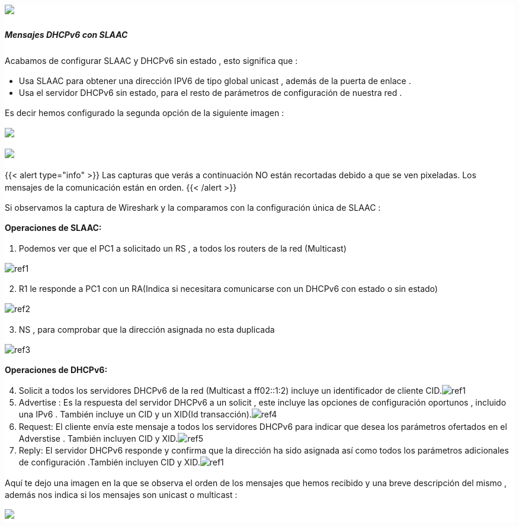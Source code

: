 ![](../img/Aspose.Words.e7f0d3c3-3d56-4aa1-a556-ca7031f37ba4.027.png)

##### Mensajes DHCPv6 con SLAAC

Acabamos de configurar SLAAC y DHCPv6 sin estado , esto significa que :

- Usa SLAAC para obtener una dirección IPV6 de tipo global unicast , además de la puerta de enlace .
- Usa el servidor DHCPv6 sin estado, para el resto de parámetros de configuración de nuestra red . 

Es decir hemos configurado la segunda opción  de la siguiente imagen :

![](../img/Aspose.Words.e7f0d3c3-3d56-4aa1-a556-ca7031f37ba4.028.jpeg)

![](../img/Aspose.Words.e7f0d3c3-3d56-4aa1-a556-ca7031f37ba4.029.jpeg)


{{< alert type="info" >}}
Las capturas que verás a continuación NO están recortadas debido a que se ven pixeladas. Los mensajes de la comunicación están en orden.
{{< /alert >}}

Si observamos la captura de Wireshark y la comparamos con la configuración única de SLAAC :


**Operaciones de SLAAC:**

1. Podemos ver que el PC1 a solicitado un RS , a todos los routers de la red (Multicast)

![ref1]

2. R1 le responde a PC1 con un RA(Indica si necesitara comunicarse con un DHCPv6 con estado o sin estado)

![ref2]

3. NS , para comprobar que la dirección asignada no esta duplicada

![ref3]

**Operaciones de DHCPv6:**

4. Solicit a todos los servidores DHCPv6 de la red (Multicast a ff02::1:2) incluye un identificador de cliente CID.![ref1]
5. Advertise : Es la respuesta del servidor DHCPv6 a un solicit , este incluye las opciones de configuración oportunos , incluido una IPv6 . También incluye un CID y un XID(Id transacción).![ref4]
6. Request: El cliente envía este mensaje a todos los servidores DHCPv6 para indicar que desea los parámetros ofertados en el Adverstise . También incluyen CID y XID.![ref5]
7. Reply: El servidor DHCPv6 responde y confirma que la dirección ha sido asignada así como todos los parámetros adicionales de configuración .También incluyen CID y XID.![ref1]

Aquí te dejo una imagen en la que se observa el orden de los mensajes que hemos recibido y una breve descripción del mismo , además nos indica si los mensajes son unicast o multicast :

![](../img/Aspose.Words.e7f0d3c3-3d56-4aa1-a556-ca7031f37ba4.035.jpeg)


[ref1]: ../img/Aspose.Words.e7f0d3c3-3d56-4aa1-a556-ca7031f37ba4.030.png
[ref2]: ../img/Aspose.Words.e7f0d3c3-3d56-4aa1-a556-ca7031f37ba4.031.png
[ref3]: ../img/Aspose.Words.e7f0d3c3-3d56-4aa1-a556-ca7031f37ba4.032.png
[ref4]: ../img/Aspose.Words.e7f0d3c3-3d56-4aa1-a556-ca7031f37ba4.033.png
[ref5]: ../img/Aspose.Words.e7f0d3c3-3d56-4aa1-a556-ca7031f37ba4.034.png